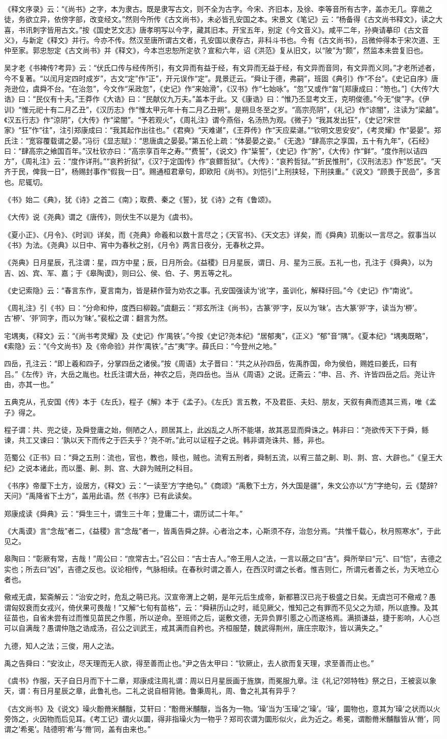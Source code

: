 《释文序录》云：“《尚书》之字，本为隶古。既是隶写古文，则不全为古字。今宋、齐旧本，及徐、李等音所有古字，盖亦无几。穿凿之徒，务欲立异，依傍字部，改变经文。”然则今所传《古文尚书》，未必皆孔安国之本。宋景文《笔记》云：“杨备得《古文尚书释文》，读之大喜，书讯刺字皆用古文。”按《国史艺文志》唐孝明写以今字，藏其旧本。开宝五年，别定《今文音义》。咸平二年，孙奭请摹印《古文音义》，与新定《释文》并行。今亦不传。然汉至唐所谓古文者，孔安国以隶存古，非科斗书也。今有《古文尚书》，吕微仲得本于宋次道、王仲至家。郭忠恕定《古文尚书》并《释文》，今本岂忠恕所定欤？宣和六年，诏《洪范》复从旧文，以“陂”为“颇”，然监本未尝复旧也。  

吴才老《书裨传?考异》云：“伏氏口传与经传所引，有文异而有益于经，有文异而无益于经，有文异而音同，有文异而义同。”才老所述者，今不复著。“以闰月定四时成岁”，古文“定”作“正”，开元误作“定”。晁景迂云。“舜让于德，弗嗣”，班固《典引》作“不台”。《史记自序》唐尧逊位，虞舜不台。“在治忽”，今文作“采政忽”，《史记》作“来始滑”，《汉书》作“七始咏”。“忽”又或作“曶”[郑康成曰：“笏也。”]《大传?大诰》曰：“民仪有十夫。”王莽作《大诰》曰：“民献仪九万夫。”盖本于此。又《康诰》曰：“惟乃丕显考文王，克明俊德。”今无“俊”字。《伊训》“惟元祀十有二月乙丑”，《汉历志》作“惟太甲元年十有二月乙丑朔”。是朔旦冬至之岁。“高宗亮阴”，《礼记》作“谅闇”，注读为“梁韽”。《汉五行志》作“涼阴”，《大传》作“梁闇”。“予若观火”，《周礼注》谓今燕俗，名汤热为观。《微子》“我其发出狂”，《史记?宋世家》“狂”作“往”，注引郑康成曰：“我其起作出往也。”《君奭》“天难谌”，《王莽传》作“天应棐谌。”“钦明文思安安”，《考灵耀》作“晏晏”。郑氏注：“宽容覆载谓之晏。”冯衍《显志赋》：“思唐虞之晏晏。”第五伦上疏：“体晏晏之姿。”《无逸》“肆高宗之享国，五十有九年”，《石经》曰：“肆高宗之飨国百年。”汉杜钦亦曰：“高宗享百年之寿。”“费誓”，《说文》作“粊誓”，《史记》作“肹”，《大传》作“鲜”。“度作刑以诘四方”，《周礼注》云：“度作详刑。”“哀矜折狱”，《汉?于定国传》作“哀鳏哲狱”。《大传》：“哀矜哲狱。”“折民惟刑”，《汉刑法志》作“悊民”。“天齐于民，俾我一日”，杨赐封事作“假我一日”。赐通桓君章句，即欧阳《尚书》。刘恺引“上刑挟轻，下刑挟重。”《说文》“顾畏于民嵒”，多言也。尼辄切。  

《书》始二《典》，犹《诗》之首二《南》；取费、秦之《誓》，犹《诗》之有《鲁颂》。  

《大传》说《尧典》谓之《唐传》，则伏生不以是为《虞书》。  

《夏小正》、《月令》、《时训》详矣，而《尧典》命羲和以数十言尽之；《天官书》、《天文志》详矣，而《舜典》玑衡以一言尽之。叙事当以《书》为法。《尧典》以日中、宵中为春秋之别，《月令》两言日夜分，无春秋之异。  

《尧典》日月星辰，孔注谓：星，四方中星；辰，日月所会。《益稷》日月星辰，谓日、月、星为三辰。五礼一也，孔注于《舜典》，以为吉、凶、宾、军、嘉；于《皋陶谟》，则曰公、侯、伯、子、男五等之礼。  

《史记索隐》云：“春言东作，夏言南为，皆是耕作营为劝农之事。孔安国强读为‘讹’字，虽训化，解释纡回。”今《史记》作“南讹”。  

《周礼注》引《书》曰：“分命和仲，度西曰柳穀。”虞翻云：“郑玄所注《尚书》，古篆‘戼’字，反以为‘昧’。古大篆‘戼’字，读当为‘桺’。古‘桺’、‘戼’同字，而以为‘昧’。”裴松之谓：翻言为然。  

宅堣夷，《释文》云：“《尚书考灵耀》及《史记》作‘禺铁’。”今按《史记?尧本纪》“居郁夷”，《正义》“郁”音“隅”。《夏本纪》“堣夷既略”，《索隐》云：“《今文尚书》及《帝命验》并作‘禺铁’。”古“夷”字。薛氏曰：“今登州之地。”  

四岳，孔注云：“即上羲和四子，分掌四岳之诸侯。”按《周语》太子晋曰：“共之从孙四岳，佐禹胙国，命为侯伯，赐姓曰姜氏，曰有吕。”《左传》许，大岳之胤也。杜氏注谓大岳，神农之后，尧四岳也。当从《周语》之说。迂斋云：“申、吕、齐、许皆四岳之后。尧让许由，亦其一也。”  

五典克从，孔安国《传》本于《左氏》，程子《解》本于《孟子》。《左氏》言五教，不及君臣、夫妇、朋友，天叙有典而遗其三焉，唯《孟子》得之。  

程子谓：共、兜之徒，及舜登庸之始，侧陋之人，顾居其上，此凶乱之人所不能堪，故其恶显而舜诛之。韩非曰：“尧欲传天下于舜，鲧谏，共工又谏曰：‘孰以天下而传之于匹夫乎？’尧不听。”此可以证程子之说。韩非谓尧诛共、鲧，非也。  

范蜀公《正书》曰：“舜之五刑：流也，官也，教也，赎也，贼也。流宥五刑者，舜制五流，以宥三苗之劓、刵、剕、宫、大辟也。”《皇王大纪》之说本诸此，而以墨、劓、剕、宫、大辟为贼刑之科目。  

《书序》帝厘下土方，设居方，《释文》云：“一读至‘方’字绝句。”《商颂》“禹敷下土方，外大国是疆”，朱文公亦以“方”字绝句，云《楚辞?天问》“禹降省下土方”，盖用此语。然《书序》已有此读矣。  

郑康成读《舜典》云：“舜生三十，谓生三十年；登庸二十，谓历试二十年。”  

《大禹谟》言“念哉”者二，《益稷》言“念哉”者一，皆禹告舜之辞。心者治之本，心斯须不存，治忽分焉。“共惟千载心，秋月照寒水”，于此见之。  

皋陶曰：“彰厥有常，吉哉！”周公曰：“庶常吉士。”召公曰：“吉士吉人。”帝王用人之法，一言以蔽之曰“吉”。舜所举曰“元”、曰“恺”，吉德之实也；所去曰“凶”，吉德之反也。议论相传，气脉相续。在春秋时谓之善人，在西汉时谓之长者。惟吉则仁，所谓元者善之长，为天地立心者也。  

儆戒无虞，絜斋解云：“治安之时，危乱之萌已兆。汉宣帝渭上之朝，是年元后生成帝，新都篡汉已兆于极盛之日矣。无虞岂可不儆戒？愚谓匈奴衰而女戎兴，倚伏果可畏哉！”又解“七旬有苗格”，云：“舜耕历山之时，祗见厥父，惟知己之有罪而不见父之为顽，所以底豫。及其征苗也，自省未尝有过而惟见苗民之作慝，所以逆命。至班师之后，诞敷文德，无异负罪引慝之心而遂格焉。满损谦益，捷于影响，人心岂可以自满哉？愚谓仲虺之诰成汤，召公之训武王，戒其满而自矜也。齐桓服楚，魏武得荆州，唐庄宗取汴，皆以满失之。”  

九德，知人之法；三俊，用人之法。  

禹之告舜曰：“安汝止，尽天理而无人欲，得至善而止也。”尹之告太甲曰：“钦厥止，去人欲而复天理，求至善而止也。”  

《虞书》作服，天子自日月而下十二章，郑康成注周礼谓：周以日月星辰画于旌旗，而冕服九章。注《礼记?郊特牲》祭之日，王被衮以象天，谓：有日月星辰之章，此鲁礼也。二礼之说自相背驰。鲁秉周礼，周、鲁之礼其有异乎？  

《古文尚书》及《说文》璪火黺黹米黼黻，艾轩曰：“黺黹米黼黻，当各为一物。‘璪’当为‘玉璪’之‘璪’。‘璪’，圜物也，意其为‘璪’之状而以火旁饰之，火因物而后见耳。《考工记》谓火以圜，得非指璪火为一物乎？郑司农谓为圜形似火，此为近之。希冕，谓黺黹米黼黻皆从‘黹’，同谓之‘希冕’。陆德明‘希’与‘黹’同，盖有由来也。”  
